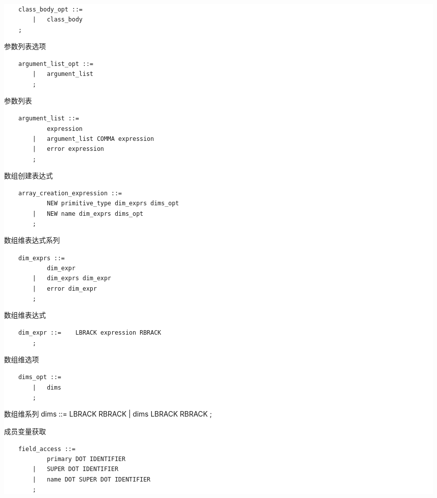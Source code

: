 		class_body_opt ::=
		    |   class_body
		;
参数列表选项

		argument_list_opt ::=
		    |   argument_list
		    ;
参数列表

		argument_list ::=
		        expression
		    |   argument_list COMMA expression
		    |   error expression
		    ;
数组创建表达式

		array_creation_expression ::=
		        NEW primitive_type dim_exprs dims_opt
		    |   NEW name dim_exprs dims_opt
		    ;
数组维表达式系列

		dim_exprs ::=
		        dim_expr
		    |   dim_exprs dim_expr
		    |   error dim_expr
		    ;
数组维表达式

		dim_expr ::=    LBRACK expression RBRACK
		    ;
数组维选项

		dims_opt ::=
		    |   dims
		    ;
数组维系列
		dims ::=
		        LBRACK RBRACK
		    |   dims LBRACK RBRACK
		    ;

成员变量获取

		field_access ::=
		        primary DOT IDENTIFIER
		    |   SUPER DOT IDENTIFIER
		    |   name DOT SUPER DOT IDENTIFIER
		    ;
    
